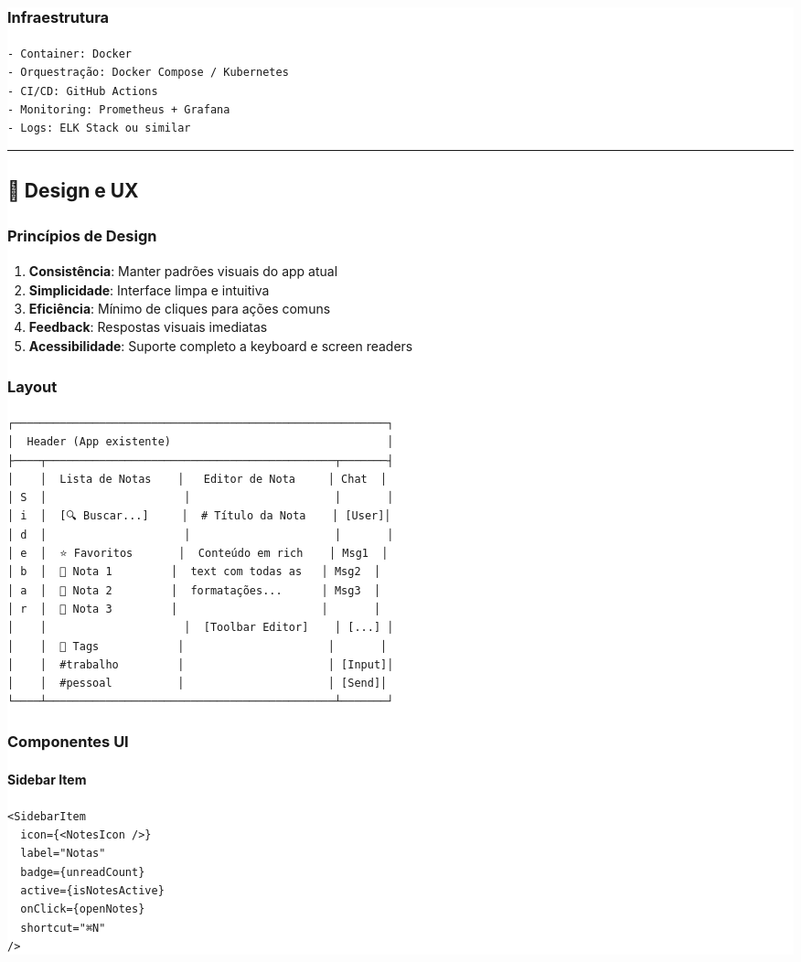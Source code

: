 ### Infraestrutura
```
- Container: Docker
- Orquestração: Docker Compose / Kubernetes
- CI/CD: GitHub Actions
- Monitoring: Prometheus + Grafana
- Logs: ELK Stack ou similar
```

---

## 🎨 Design e UX

### Princípios de Design
1. **Consistência**: Manter padrões visuais do app atual
2. **Simplicidade**: Interface limpa e intuitiva
3. **Eficiência**: Mínimo de cliques para ações comuns
4. **Feedback**: Respostas visuais imediatas
5. **Acessibilidade**: Suporte completo a keyboard e screen readers

### Layout

```
┌─────────────────────────────────────────────────────────┐
│  Header (App existente)                                 │
├────┬────────────────────────────────────────────┬───────┤
│    │  Lista de Notas    │   Editor de Nota     │ Chat  │
│ S  │                     │                      │       │
│ i  │  [🔍 Buscar...]     │  # Título da Nota    │ [User]│
│ d  │                     │                      │       │
│ e  │  ⭐ Favoritos       │  Conteúdo em rich    │ Msg1  │
│ b  │  📝 Nota 1         │  text com todas as   │ Msg2  │
│ a  │  📝 Nota 2         │  formatações...      │ Msg3  │
│ r  │  📝 Nota 3         │                      │       │
│    │                     │  [Toolbar Editor]    │ [...] │
│    │  📌 Tags            │                      │       │
│    │  #trabalho         │                      │ [Input]│
│    │  #pessoal          │                      │ [Send]│
└────┴────────────────────────────────────────────┴───────┘
```

### Componentes UI

#### Sidebar Item
```tsx
<SidebarItem
  icon={<NotesIcon />}
  label="Notas"
  badge={unreadCount}
  active={isNotesActive}
  onClick={openNotes}
  shortcut="⌘N"
/>
```
